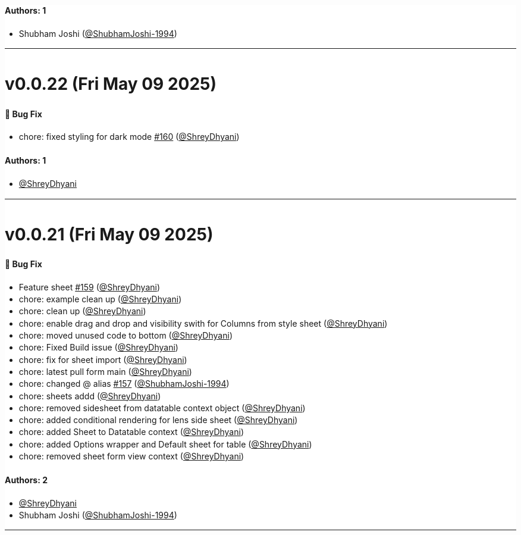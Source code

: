 #### Authors: 1

- Shubham Joshi ([@ShubhamJoshi-1994](https://github.com/ShubhamJoshi-1994))

---

# v0.0.22 (Fri May 09 2025)

#### 🐛 Bug Fix

- chore: fixed styling for dark mode [#160](https://github.com/locospec/lens/pull/160) ([@ShreyDhyani](https://github.com/ShreyDhyani))

#### Authors: 1

- [@ShreyDhyani](https://github.com/ShreyDhyani)

---

# v0.0.21 (Fri May 09 2025)

#### 🐛 Bug Fix

- Feature sheet [#159](https://github.com/locospec/lens/pull/159) ([@ShreyDhyani](https://github.com/ShreyDhyani))
- chore: example clean up ([@ShreyDhyani](https://github.com/ShreyDhyani))
- chore: clean up ([@ShreyDhyani](https://github.com/ShreyDhyani))
- chore: enable drag and drop and visibility swith for Columns from style sheet ([@ShreyDhyani](https://github.com/ShreyDhyani))
- chore: moved unused code to bottom ([@ShreyDhyani](https://github.com/ShreyDhyani))
- chore: Fixed Build issue ([@ShreyDhyani](https://github.com/ShreyDhyani))
- chore: fix for sheet import ([@ShreyDhyani](https://github.com/ShreyDhyani))
- chore: latest pull form main ([@ShreyDhyani](https://github.com/ShreyDhyani))
- chore: changed @ alias [#157](https://github.com/locospec/lens/pull/157) ([@ShubhamJoshi-1994](https://github.com/ShubhamJoshi-1994))
- chore: sheets addd ([@ShreyDhyani](https://github.com/ShreyDhyani))
- chore: removed sidesheet from datatable context object ([@ShreyDhyani](https://github.com/ShreyDhyani))
- chore: added conditional rendering for lens side sheet ([@ShreyDhyani](https://github.com/ShreyDhyani))
- chore: added Sheet to Datatable context ([@ShreyDhyani](https://github.com/ShreyDhyani))
- chore: added Options wrapper and Default sheet for table ([@ShreyDhyani](https://github.com/ShreyDhyani))
- chore: removed sheet form view context ([@ShreyDhyani](https://github.com/ShreyDhyani))

#### Authors: 2

- [@ShreyDhyani](https://github.com/ShreyDhyani)
- Shubham Joshi ([@ShubhamJoshi-1994](https://github.com/ShubhamJoshi-1994))

---
